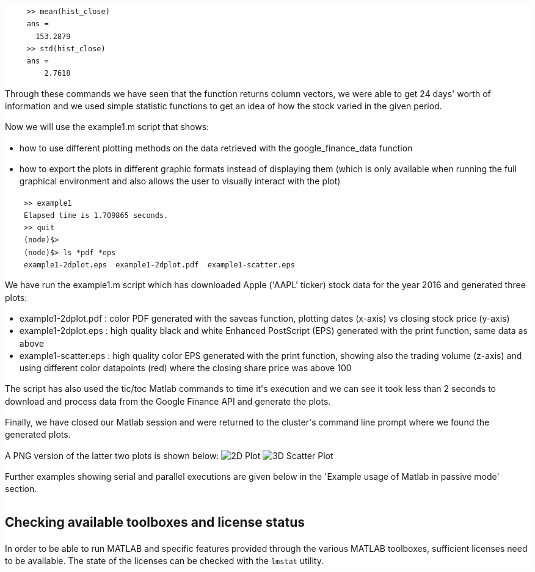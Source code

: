          >> mean(hist_close)
         ans =
           153.2879
         >> std(hist_close)
         ans =
             2.7618

Through these commands we have seen that the function returns column vectors, we were able to get 24 days' worth of information and
we used simple statistic functions to get an idea of how the stock varied in the given period.

Now we will use the example1.m script that shows:
  - how to use different plotting methods on the data retrieved with the google\_finance\_data function
  - how to export the plots in different graphic formats instead of displaying them (which is only available when running the
  full graphical environment and also allows the user to visually interact with the plot)

         >> example1
         Elapsed time is 1.709865 seconds.
         >> quit
         (node)$>
         (node)$> ls *pdf *eps
         example1-2dplot.eps  example1-2dplot.pdf  example1-scatter.eps

We have run the example1.m script which has downloaded Apple ('AAPL' ticker) stock data for the year 2016 and generated three plots:

  - example1-2dplot.pdf : color PDF generated with the saveas function, plotting dates (x-axis) vs closing stock price (y-axis)
  - example1-2dplot.eps : high quality black and white Enhanced PostScript (EPS) generated with the print function, same data as above
  - example1-scatter.eps : high quality color EPS generated with the print function, showing also the trading volume (z-axis) and
using different color datapoints (red) where the closing share price was above 100

The script has also used the tic/toc Matlab commands to time it's execution and we can see it took less than 2 seconds to download
and process data from the Google Finance API and generate the plots.

Finally, we have closed our Matlab session and were returned to the cluster's command line prompt where we found the generated plots.

A PNG version of the latter two plots is shown below:
![2D Plot](https://raw.githubusercontent.com/ULHPC/tutorials/devel/advanced/MATLAB1/plots/example1-2dplot.png)
![3D Scatter Plot](https://raw.githubusercontent.com/ULHPC/tutorials/devel/advanced/MATLAB1/plots/example1-scatter.png)

Further examples showing serial and parallel executions are given below in the 'Example usage of Matlab in passive mode' section.

## Checking available toolboxes and license status

In order to be able to run MATLAB and specific features provided through the various MATLAB toolboxes, sufficient licenses need to
be available. The state of the licenses can be checked with the `lmstat` utility.
